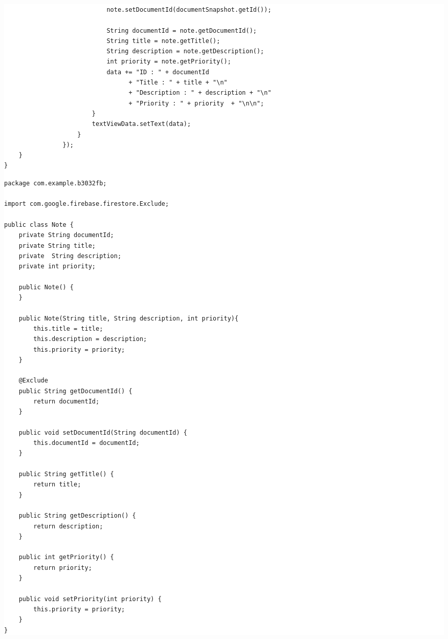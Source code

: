 ```
                            note.setDocumentId(documentSnapshot.getId());

                            String documentId = note.getDocumentId();
                            String title = note.getTitle();
                            String description = note.getDescription();
                            int priority = note.getPriority();
                            data += "ID : " + documentId
                                  + "Title : " + title + "\n"
                                  + "Description : " + description + "\n"
                                  + "Priority : " + priority  + "\n\n";
                        }
                        textViewData.setText(data);
                    }
                });
    }
}
```
```
package com.example.b3032fb;

import com.google.firebase.firestore.Exclude;

public class Note {
    private String documentId;
    private String title;
    private  String description;
    private int priority;

    public Note() {
    }

    public Note(String title, String description, int priority){
        this.title = title;
        this.description = description;
        this.priority = priority;
    }

    @Exclude
    public String getDocumentId() {
        return documentId;
    }

    public void setDocumentId(String documentId) {
        this.documentId = documentId;
    }

    public String getTitle() {
        return title;
    }

    public String getDescription() {
        return description;
    }

    public int getPriority() {
        return priority;
    }

    public void setPriority(int priority) {
        this.priority = priority;
    }
}

```